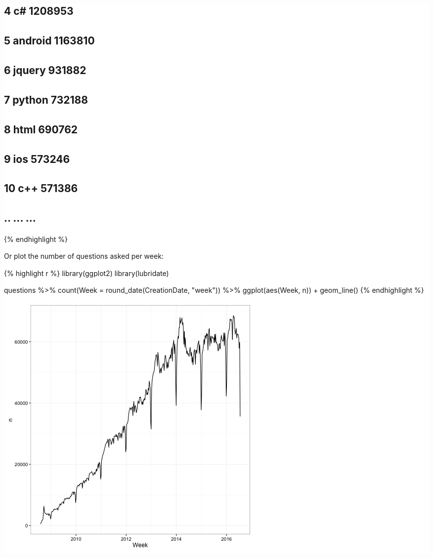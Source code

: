 ## 4          c# 1208953
## 5     android 1163810
## 6      jquery  931882
## 7      python  732188
## 8        html  690762
## 9         ios  573246
## 10        c++  571386
## ..        ...     ...
{% endhighlight %}

Or plot the number of questions asked per week:


{% highlight r %}
library(ggplot2)
library(lubridate)

questions %>%
  count(Week = round_date(CreationDate, "week")) %>%
  ggplot(aes(Week, n)) +
  geom_line()
{% endhighlight %}

![center](/figs/2016-07-18-stack-lite/questions_per_day-1.png)
